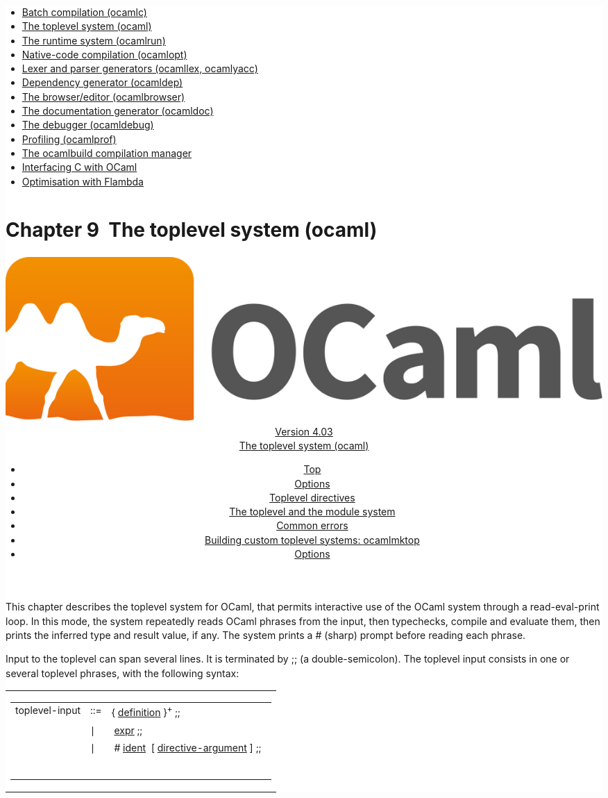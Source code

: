 
<div class="manual content"><ul class="part_menu"><li><a href="comp.html">Batch compilation (ocamlc)</a></li><li class="active"><a href="toplevel.html">The toplevel system (ocaml)</a></li><li><a href="runtime.html">The runtime system (ocamlrun)</a></li><li><a href="native.html">Native-code compilation (ocamlopt)</a></li><li><a href="lexyacc.html">Lexer and parser generators (ocamllex, ocamlyacc)</a></li><li><a href="depend.html">Dependency generator (ocamldep)</a></li><li><a href="browser.html">The browser/editor (ocamlbrowser)</a></li><li><a href="ocamldoc.html">The documentation generator (ocamldoc)</a></li><li><a href="debugger.html">The debugger (ocamldebug)</a></li><li><a href="profil.html">Profiling (ocamlprof)</a></li><li><a href="manual032.html">The ocamlbuild compilation manager</a></li><li><a href="intfc.html">Interfacing C with OCaml</a></li><li><a href="flambda.html">Optimisation with Flambda</a></li></ul>




<h1 class="chapter" id="sec270"><span>Chapter 9</span>&nbsp;&nbsp;The toplevel system (ocaml)</h1>
<header><nav class="toc brand"><a class="brand" href="https://ocaml.org/"><img src="colour-logo-gray.svg" class="svg" alt="OCaml"></a></nav><nav class="toc"><div class="toc_version"><a href="/docs" id="version-select">Version 4.03</a></div><div class="toc_title"><a href="#">The toplevel system (ocaml)</a></div><ul><li class="top"><a href="#">Top</a></li>
<li><a href="toplevel.html#sec271">Options</a>
</li><li><a href="toplevel.html#sec272">Toplevel directives</a>
</li><li><a href="toplevel.html#sec273">The toplevel and the module system</a>
</li><li><a href="toplevel.html#sec274">Common errors</a>
</li><li><a href="toplevel.html#sec275">Building custom toplevel systems: <span class="c006">ocamlmktop</span></a>
</li><li><a href="toplevel.html#sec276">Options</a>
</li></ul></nav></header>
<p> <a id="c:camllight"></a>

</p><p>This chapter describes the toplevel system for OCaml, that permits
interactive use of the OCaml system
through a read-eval-print loop. In this mode, the system repeatedly
reads OCaml phrases from the input, then typechecks, compile and
evaluate them, then prints the inferred type and result value, if
any. The system prints a <span class="c006">#</span> (sharp) prompt before reading each
phrase.</p><p>Input to the toplevel can span several lines. It is terminated by <span class="c007">;;</span> (a
double-semicolon). The toplevel input consists in one or several
toplevel phrases, with the following syntax:</p><table class="display dcenter"><tbody><tr class="c022"><td class="dcell"><table class="c001 cellpading0"><tbody><tr><td class="c021">
<a class="syntax" id="toplevel-input"><span class="c013">toplevel-input</span></a></td><td class="c018">::=</td><td class="c020">
{&nbsp;<a class="syntax" href="modules.html#definition"><span class="c013">definition</span></a>&nbsp;}<sup>+</sup>&nbsp;<span class="c007">;;</span>
&nbsp;</td></tr>
<tr><td class="c021">&nbsp;</td><td class="c018">∣</td><td class="c020">&nbsp;<a class="syntax" href="expr.html#expr"><span class="c013">expr</span></a>&nbsp;<span class="c007">;;</span>
&nbsp;</td></tr>
<tr><td class="c021">&nbsp;</td><td class="c018">∣</td><td class="c020">&nbsp;<span class="c007">#</span>&nbsp;<a class="syntax" href="lex.html#ident"><span class="c013">ident</span></a>&nbsp;&nbsp;[&nbsp;<a class="syntax" href="#directive-argument"><span class="c013">directive-argument</span></a>&nbsp;]&nbsp;<span class="c007">;;</span>
&nbsp;</td></tr>
<tr><td class="c021">&nbsp;</td></tr>
<tr><td class="c021">